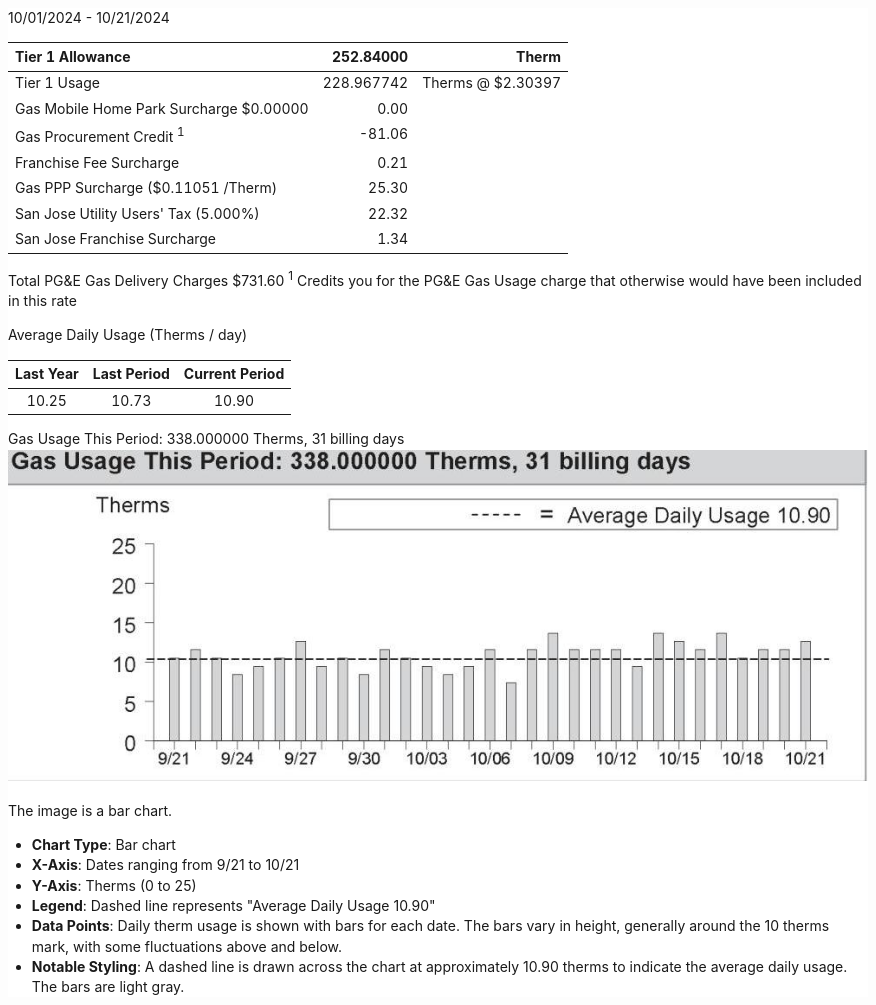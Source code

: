 10/01/2024 - 10/21/2024

| Tier 1 Allowance | 252.84000 | Therm |
| :-- | --: | --: |
| Tier 1 Usage | 228.967742 | Therms @ \$2.30397 |
| Gas Mobile Home Park Surcharge $\$ 0.00000$ | 0.00 |  |
| Gas Procurement Credit ${ }^{1}$ | -81.06 |  |
| Franchise Fee Surcharge | 0.21 |  |
| Gas PPP Surcharge (\$0.11051 /Therm) | 25.30 |  |
| San Jose Utility Users' Tax (5.000\%) | 22.32 |  |
| San Jose Franchise Surcharge | 1.34 |  |

Total PG\&E Gas Delivery Charges
$\$ 731.60$
${ }^{1}$ Credits you for the PG\&E Gas Usage charge that otherwise would have been included in this rate

Average Daily Usage (Therms / day)

| Last Year | Last Period | Current Period |
| :--: | :--: | :--: |
| 10.25 | 10.73 | 10.90 |

Gas Usage This Period: 338.000000 Therms, 31 billing days
![](images/img-35.jpeg)

The image is a bar chart.

- **Chart Type**: Bar chart
- **X-Axis**: Dates ranging from 9/21 to 10/21
- **Y-Axis**: Therms (0 to 25)
- **Legend**: Dashed line represents "Average Daily Usage 10.90"
- **Data Points**: Daily therm usage is shown with bars for each date. The bars vary in height, generally around the 10 therms mark, with some fluctuations above and below.
- **Notable Styling**: A dashed line is drawn across the chart at approximately 10.90 therms to indicate the average daily usage. The bars are light gray.
